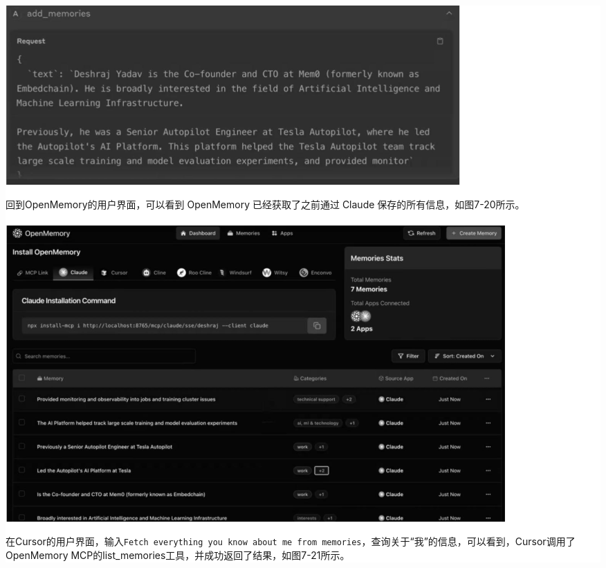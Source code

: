 ![Cluade的响应](./images/7-19.png)

回到OpenMemory的用户界面，可以看到 OpenMemory 已经获取了之前通过 Claude 保存的所有信息，如图7-20所示。

![OpenMemory的用户界面](./images/7-20.png)

在Cursor的用户界面，输入`Fetch everything you know about me from memories`，查询关于“我”的信息，可以看到，Cursor调用了OpenMemory MCP的list_memories工具，并成功返回了结果，如图7-21所示。
